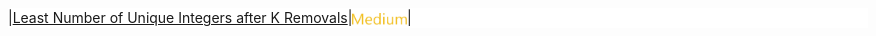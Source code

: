 |[Least Number of Unique Integers after K Removals](./Least%20Number%20of%20Unique%20Integers%20after%20K%20Removals)|<img src="https://github.com/AnasImloul/Leetcode-Solutions/blob/main/icons/medium.svg" height="12px" align="center"/>|<a href="./Least%20Number%20of%20Unique%20Integers%20after%20K%20Removals/Least%20Number%20of%20Unique%20Integers%20after%20K%20Removals.cpp">